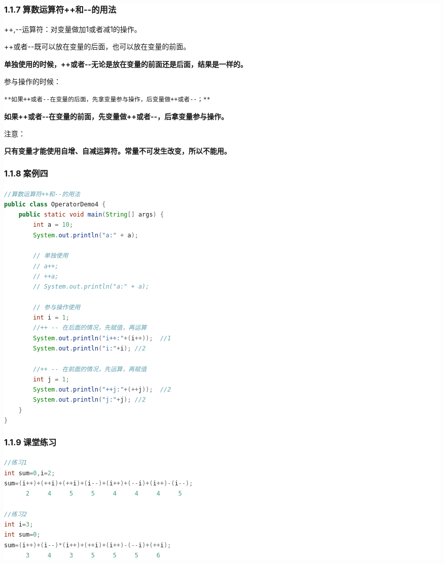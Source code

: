 

### 1.1.7 算数运算符++和--的用法

++,--运算符：对变量做加1或者减1的操作。

++或者--既可以放在变量的后面，也可以放在变量的前面。

​	 **单独使用的时候，++或者--无论是放在变量的前面还是后面，结果是一样的。**



参与操作的时候：

 	**如果++或者--在变量的后面，先拿变量参与操作，后变量做++或者--；**

​	 **如果++或者--在变量的前面，先变量做++或者--，后拿变量参与操作。**



注意：

​	**只有变量才能使用自增、自减运算符。常量不可发生改变，所以不能用。**



### 1.1.8 案例四

```java
//算数运算符++和--的用法
public class OperatorDemo4 {
	public static void main(String[] args) {
		int a = 10;
		System.out.println("a:" + a);

		// 单独使用
		// a++;
		// ++a;
		// System.out.println("a:" + a);

		// 参与操作使用
        int i = 1;
		//++ -- 在后面的情况，先赋值，再运算
		System.out.println("i++:"+(i++));  //1
		System.out.println("i:"+i); //2
		
		//++ -- 在前面的情况，先运算，再赋值
		int j = 1;
		System.out.println("++j:"+(++j));  //2
		System.out.println("j:"+j); //2
	}
}
```



### 1.1.9 课堂练习

```java
//练习1
int sum=0,i=2;
sum=(i++)+(++i)+(++i)+(i--)+(i++)+(--i)+(i++)-(i--);
      2     4     5     5     4     4     4     5     

//练习2
int i=3;
int sum=0;
sum=(i++)+(i--)*(i++)+(++i)+(i++)-(--i)+(++i);   
      3     4     3     5     5     5     6    
```
